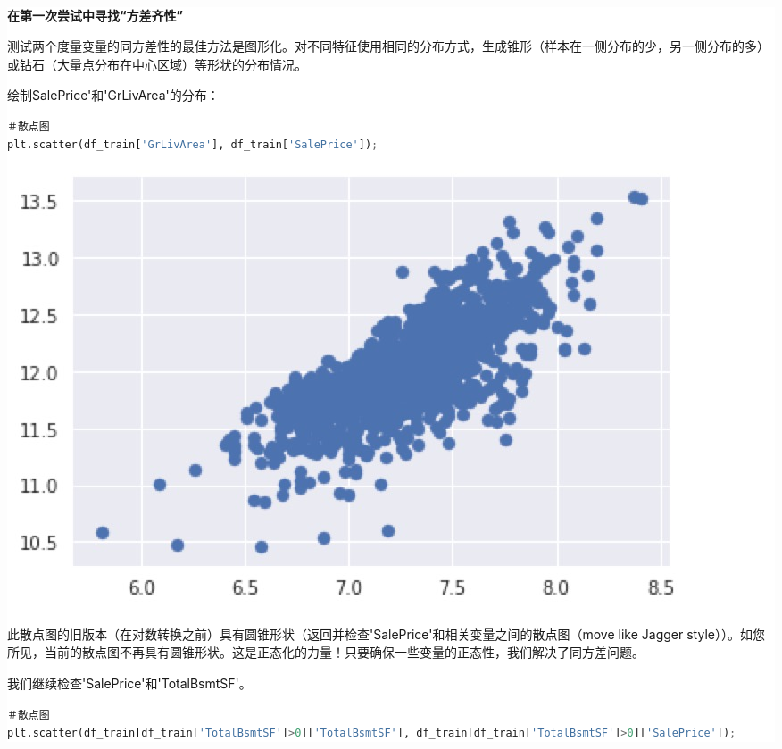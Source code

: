 **在第一次尝试中寻找“方差齐性”**

测试两个度量变量的同方差性的最佳方法是图形化。对不同特征使用相同的分布方式，生成锥形（样本在一侧分布的少，另一侧分布的多）或钻石（大量点分布在中心区域）等形状的分布情况。

绘制SalePrice'和'GrLivArea'的分布：

``` python
＃散点图
plt.scatter(df_train['GrLivArea'], df_train['SalePrice']);
```

![](/img/18_03_11/023.png)

此散点图的旧版本（在对数转换之前）具有圆锥形状（返回并检查'SalePrice'和相关变量之间的散点图（move like Jagger style））。如您所见，当前的散点图不再具有圆锥形状。这是正态化的力量！只要确保一些变量的正态性，我们解决了同方差问题。

我们继续检查'SalePrice'和'TotalBsmtSF'。

``` python
＃散点图
plt.scatter(df_train[df_train['TotalBsmtSF']>0]['TotalBsmtSF'], df_train[df_train['TotalBsmtSF']>0]['SalePrice']);
```
